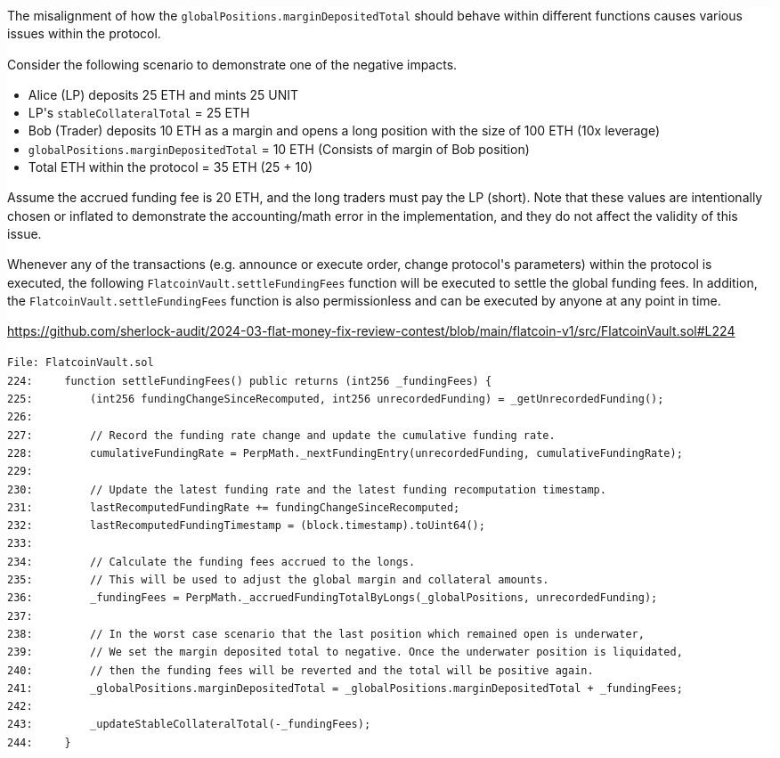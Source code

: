 The misalignment of how the `globalPositions.marginDepositedTotal` should behave within different functions causes various issues within the protocol.

Consider the following scenario to demonstrate one of the negative impacts.

- Alice (LP) deposits 25 ETH and mints 25 UNIT
- LP's `stableCollateralTotal` = 25 ETH
- Bob (Trader) deposits 10 ETH as a margin and opens a long position with the size of 100 ETH (10x leverage)
- `globalPositions.marginDepositedTotal` = 10 ETH (Consists of margin of Bob position)
- Total ETH within the protocol = 35 ETH (25 + 10)

Assume the accrued funding fee is 20 ETH, and the long traders must pay the LP (short). Note that these values are intentionally chosen or inflated to demonstrate the accounting/math error in the implementation, and they do not affect the validity of this issue.

Whenever any of the transactions (e.g. announce or execute order, change protocol's parameters) within the protocol is executed, the following `FlatcoinVault.settleFundingFees` function will be executed to settle the global funding fees. In addition, the `FlatcoinVault.settleFundingFees` function is also permissionless and can be executed by anyone at any point in time.

https://github.com/sherlock-audit/2024-03-flat-money-fix-review-contest/blob/main/flatcoin-v1/src/FlatcoinVault.sol#L224

```solidity
File: FlatcoinVault.sol
224:     function settleFundingFees() public returns (int256 _fundingFees) {
225:         (int256 fundingChangeSinceRecomputed, int256 unrecordedFunding) = _getUnrecordedFunding();
226: 
227:         // Record the funding rate change and update the cumulative funding rate.
228:         cumulativeFundingRate = PerpMath._nextFundingEntry(unrecordedFunding, cumulativeFundingRate);
229: 
230:         // Update the latest funding rate and the latest funding recomputation timestamp.
231:         lastRecomputedFundingRate += fundingChangeSinceRecomputed;
232:         lastRecomputedFundingTimestamp = (block.timestamp).toUint64();
233: 
234:         // Calculate the funding fees accrued to the longs.
235:         // This will be used to adjust the global margin and collateral amounts.
236:         _fundingFees = PerpMath._accruedFundingTotalByLongs(_globalPositions, unrecordedFunding);
237: 
238:         // In the worst case scenario that the last position which remained open is underwater,
239:         // We set the margin deposited total to negative. Once the underwater position is liquidated,
240:         // then the funding fees will be reverted and the total will be positive again.
241:         _globalPositions.marginDepositedTotal = _globalPositions.marginDepositedTotal + _fundingFees;
242: 
243:         _updateStableCollateralTotal(-_fundingFees);
244:     }
```

